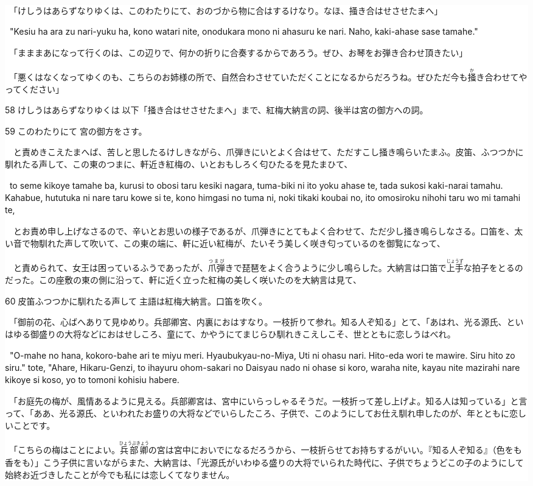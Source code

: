 <div id="43020104">
  <p class="original">　「けしうはあらずなりゆくは、このわたりにて、おのづから物に合はするけなり。なほ、掻き合はせさせたまへ」</p>
  <p class="romanized">&nbsp;&nbsp;&#34;Kesiu ha ara zu nari-yuku ha&#44; kono watari nite&#44; onodukara mono ni ahasuru ke nari. Naho&#44; kaki-ahase sase tamahe.&#34;</p>
  <p class="shibuya">　「まままあになって行くのは、この辺りで、何かの折りに合奏するからであろう。ぜひ、お琴をお弾き合わせ頂きたい」</p>
  <p class="yosano">　「悪くはなくなってゆくのも、こちらのお姉様の所で、自然合わさせていただくことになるからだろうね。ぜひただ今も<RUBY><RB>掻</RB><RP>（</RP><RT>か</RT><RP>）</RP></RUBY>き合わせてやってください」<BR></p>
  <p class="seiden"></p>
  
  <div class="annotations">
	<p class="annotation">
		<span class="annotation_num">58</span>
		<span class="annotation_title">けしうはあらずなりゆくは</span>
		<span class="annotation_body">以下「掻き合はせさせたまへ」まで、紅梅大納言の詞、後半は宮の御方への詞。</span>
	</p> 
	<p class="annotation">
		<span class="annotation_num">59</span>
		<span class="annotation_title">このわたりにて</span>
		<span class="annotation_body">宮の御方をさす。</span>
	</p>
  </div>
</div>

<div id="43020105">
  <p class="original">　と責めきこえたまへば、苦しと思したるけしきながら、爪弾きにいとよく合はせて、ただすこし掻き鳴らいたまふ。皮笛、ふつつかに馴れたる声して、この東のつまに、軒近き紅梅の、いとおもしろく匂ひたるを見たまひて、</p>
  <p class="romanized">&nbsp;&nbsp;to seme kikoye tamahe ba&#44; kurusi to obosi taru kesiki nagara&#44; tuma-biki ni ito yoku ahase te&#44; tada sukosi kaki-narai tamahu. Kahabue&#44; hututuka ni nare taru kowe si te&#44; kono himgasi no tuma ni&#44; noki tikaki koubai no&#44; ito omosiroku nihohi taru wo mi tamahi te&#44;</p>
  <p class="shibuya">　とお責め申し上げなさるので、辛いとお思いの様子であるが、爪弾きにとてもよく合わせて、ただ少し掻き鳴らしなさる。口笛を、太い音で物馴れた声して吹いて、この東の端に、軒に近い紅梅が、たいそう美しく咲き匂っているのを御覧になって、</p>
  <p class="yosano">　と責められて、女王は困っているふうであったが、<RUBY><RB>爪弾</RB><RP>（</RP><RT>つまび</RT><RP>）</RP></RUBY>きで琵琶をよく合うように少し鳴らした。大納言は口笛で<RUBY><RB>上手</RB><RP>（</RP><RT>じょうず</RT><RP>）</RP></RUBY>な拍子をとるのだった。この座敷の東の側に沿って、軒に近く立った紅梅の美しく咲いたのを大納言は見て、<BR></p>
  <p class="seiden"></p>
  
  <div class="annotations">
	<p class="annotation">
		<span class="annotation_num">60</span>
		<span class="annotation_title">皮笛ふつつかに馴れたる声して</span>
		<span class="annotation_body">主語は紅梅大納言。口笛を吹く。</span>
	</p>
  </div>
</div>

<div id="43020106">
  <p class="original">　「御前の花、心ばへありて見ゆめり。兵部卿宮、内裏におはすなり。一枝折りて参れ。知る人ぞ知る」とて、「あはれ、光る源氏、といはゆる御盛りの大将などにおはせしころ、童にて、かやうにてまじらひ馴れきこえしこそ、世とともに恋しうはべれ。</p>
  <p class="romanized">&nbsp;&nbsp;&#34;O-mahe no hana&#44; kokoro-bahe ari te miyu meri. Hyaubukyau-no-Miya&#44; Uti ni ohasu nari. Hito-eda wori te mawire. Siru hito zo siru.&#34; tote&#44; &#34;Ahare&#44; Hikaru-Genzi&#44; to ihayuru ohom-sakari no Daisyau nado ni ohase si koro&#44; waraha nite&#44; kayau nite mazirahi nare kikoye si koso&#44; yo to tomoni kohisiu habere.</p>
  <p class="shibuya">　「お庭先の梅が、風情あるように見える。兵部卿宮は、宮中にいらっしゃるそうだ。一枝折って差し上げよ。知る人は知っている」と言って、「ああ、光る源氏、といわれたお盛りの大将などでいらしたころ、子供で、このようにしてお仕え馴れ申したのが、年とともに恋しいことです。</p>
  <p class="yosano">　「こちらの梅はことによい。<RUBY><RB>兵部卿</RB><RP>（</RP><RT>ひょうぶきょう</RT><RP>）</RP></RUBY>の宮は宮中においでになるだろうから、一枝折らせてお持ちするがいい。『知る人ぞ知る』（色をも香をも）」こう子供に言いながらまた、大納言は、「光源氏がいわゆる盛りの大将でいられた時代に、子供でちょうどこの子のようにして始終お近づきしたことが今でも私には恋しくてなりません。<BR></p>
  <p class="seiden"></p>
  